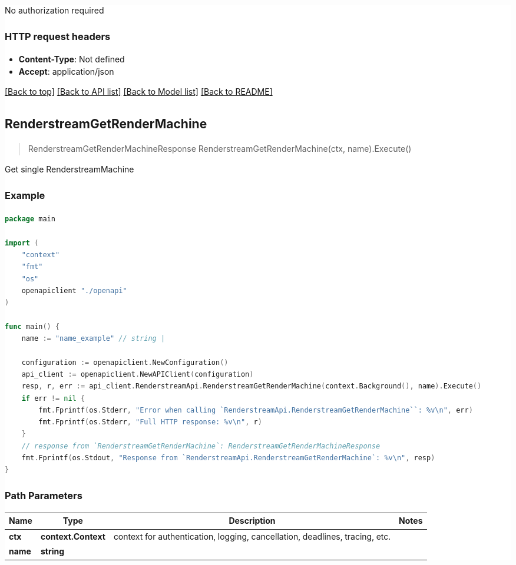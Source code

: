 No authorization required

### HTTP request headers

- **Content-Type**: Not defined
- **Accept**: application/json

[[Back to top]](#) [[Back to API list]](../README.md#documentation-for-api-endpoints)
[[Back to Model list]](../README.md#documentation-for-models)
[[Back to README]](../README.md)


## RenderstreamGetRenderMachine

> RenderstreamGetRenderMachineResponse RenderstreamGetRenderMachine(ctx, name).Execute()

Get single RenderstreamMachine

### Example

```go
package main

import (
    "context"
    "fmt"
    "os"
    openapiclient "./openapi"
)

func main() {
    name := "name_example" // string | 

    configuration := openapiclient.NewConfiguration()
    api_client := openapiclient.NewAPIClient(configuration)
    resp, r, err := api_client.RenderstreamApi.RenderstreamGetRenderMachine(context.Background(), name).Execute()
    if err != nil {
        fmt.Fprintf(os.Stderr, "Error when calling `RenderstreamApi.RenderstreamGetRenderMachine``: %v\n", err)
        fmt.Fprintf(os.Stderr, "Full HTTP response: %v\n", r)
    }
    // response from `RenderstreamGetRenderMachine`: RenderstreamGetRenderMachineResponse
    fmt.Fprintf(os.Stdout, "Response from `RenderstreamApi.RenderstreamGetRenderMachine`: %v\n", resp)
}
```

### Path Parameters


Name | Type | Description  | Notes
------------- | ------------- | ------------- | -------------
**ctx** | **context.Context** | context for authentication, logging, cancellation, deadlines, tracing, etc.
**name** | **string** |  | 
